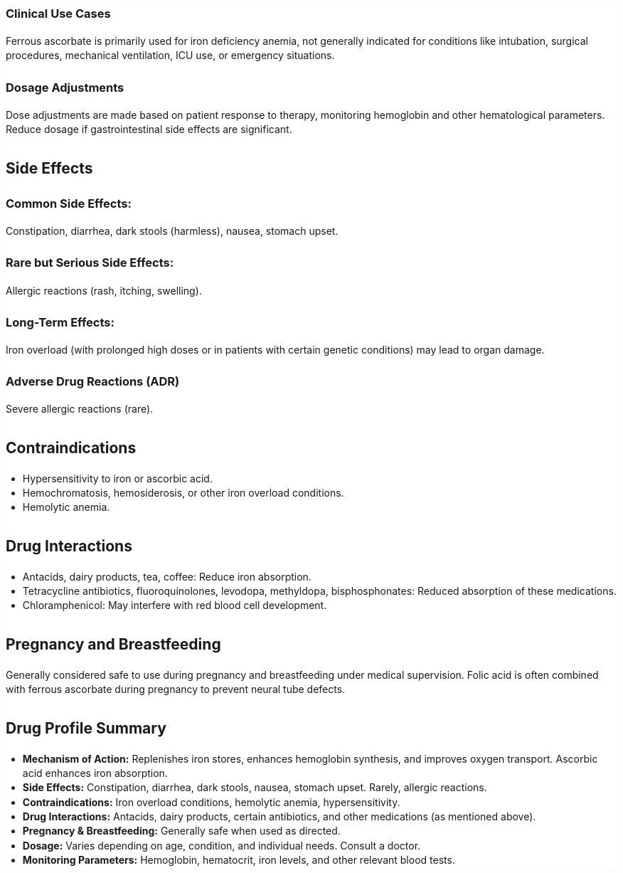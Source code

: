 ### **Clinical Use Cases**

Ferrous ascorbate is primarily used for iron deficiency anemia, not generally indicated for conditions like intubation, surgical procedures, mechanical ventilation, ICU use, or emergency situations.

### **Dosage Adjustments**

Dose adjustments are made based on patient response to therapy, monitoring hemoglobin and other hematological parameters.  Reduce dosage if gastrointestinal side effects are significant.

## **Side Effects**

### **Common Side Effects:**
Constipation, diarrhea, dark stools (harmless), nausea, stomach upset.

### **Rare but Serious Side Effects:**
Allergic reactions (rash, itching, swelling).

### **Long-Term Effects:**
Iron overload (with prolonged high doses or in patients with certain genetic conditions) may lead to organ damage.

### **Adverse Drug Reactions (ADR)**
Severe allergic reactions (rare).

## **Contraindications**

* Hypersensitivity to iron or ascorbic acid.
* Hemochromatosis, hemosiderosis, or other iron overload conditions.
* Hemolytic anemia.


## **Drug Interactions**

* Antacids, dairy products, tea, coffee: Reduce iron absorption.
* Tetracycline antibiotics, fluoroquinolones, levodopa, methyldopa, bisphosphonates: Reduced absorption of these medications.
* Chloramphenicol: May interfere with red blood cell development.

## **Pregnancy and Breastfeeding**

Generally considered safe to use during pregnancy and breastfeeding under medical supervision. Folic acid is often combined with ferrous ascorbate during pregnancy to prevent neural tube defects.



## **Drug Profile Summary**

* **Mechanism of Action:** Replenishes iron stores, enhances hemoglobin synthesis, and improves oxygen transport. Ascorbic acid enhances iron absorption.
* **Side Effects:** Constipation, diarrhea, dark stools, nausea, stomach upset. Rarely, allergic reactions.
* **Contraindications:** Iron overload conditions, hemolytic anemia, hypersensitivity.
* **Drug Interactions:** Antacids, dairy products, certain antibiotics, and other medications (as mentioned above).
* **Pregnancy & Breastfeeding:**  Generally safe when used as directed.
* **Dosage:** Varies depending on age, condition, and individual needs. Consult a doctor.
* **Monitoring Parameters:** Hemoglobin, hematocrit, iron levels, and other relevant blood tests.
